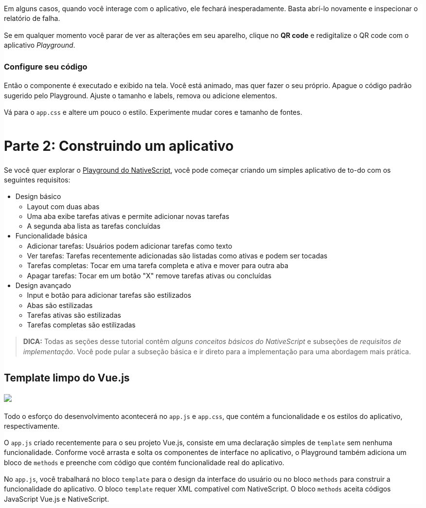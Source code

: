 Em alguns casos, quando você interage com o aplicativo, ele fechará inesperadamente. Basta abrí-lo novamente e inspecionar o relatório de falha.

Se em qualquer momento você parar de ver as alterações em seu aparelho, clique no **QR code** e redigitalize o QR code com o aplicativo *Playground*.

### Configure seu código

Então o componente é executado e exibido na tela. Você está animado, mas quer fazer o seu próprio. Apague o código padrão sugerido pelo Playground. Ajuste o tamanho e labels, remova ou adicione elementos.

Vá para o `app.css` e altere um pouco o estilo. Experimente mudar cores e tamanho de fontes.

# Parte 2: Construindo um aplicativo

Se você quer explorar o [Playground do NativeScript](https://play.nativescript.org?template=play-vue), você pode começar criando um simples aplicativo de to-do com os seguintes requisitos:

* Design básico
  * Layout com duas abas
  * Uma aba exibe tarefas ativas e permite adicionar novas tarefas
  * A segunda aba lista as tarefas concluídas
* Funcionalidade básica
  * Adicionar tarefas: Usuários podem adicionar tarefas como texto
  * Ver tarefas: Tarefas recentemente adicionadas são listadas como ativas e podem ser tocadas
  * Tarefas completas: Tocar em uma tarefa completa e ativa e mover para outra aba
  * Apagar tarefas: Tocar em um botão "X" remove tarefas ativas ou concluídas
* Design avançado
  * Input e botão para adicionar tarefas são estilizados
  * Abas são estilizadas
  * Tarefas ativas são estilizadas
  * Tarefas completas são estilizadas

> **DICA:** Todas as seções desse tutorial contêm *alguns conceitos básicos do NativeScript* e subseções de *requisitos de implementação*. Você pode pular a subseção básica e ir direto para a implementação para uma abordagem mais prática.

## Template limpo do Vue.js

![](/screenshots/ns-playground/playground-home.png)

Todo o esforço do desenvolvimento acontecerá no `app.js` e `app.css`, que contém a funcionalidade e os estilos do aplicativo, respectivamente.

O `app.js` criado recentemente para o seu projeto Vue.js, consiste em uma declaração simples de `template` sem nenhuma funcionalidade. Conforme você arrasta e solta os componentes de interface no aplicativo, o Playground também adiciona um bloco de `methods` e preenche com código que contém funcionalidade real do aplicativo.

No `app.js`, você trabalhará no bloco `template` para o design da interface do usuário ou no bloco `methods` para construir a funcionalidade do aplicativo. O bloco `template` requer XML compatível com NativeScript. O bloco `methods` aceita códigos JavaScript Vue.js e NativeScript.
